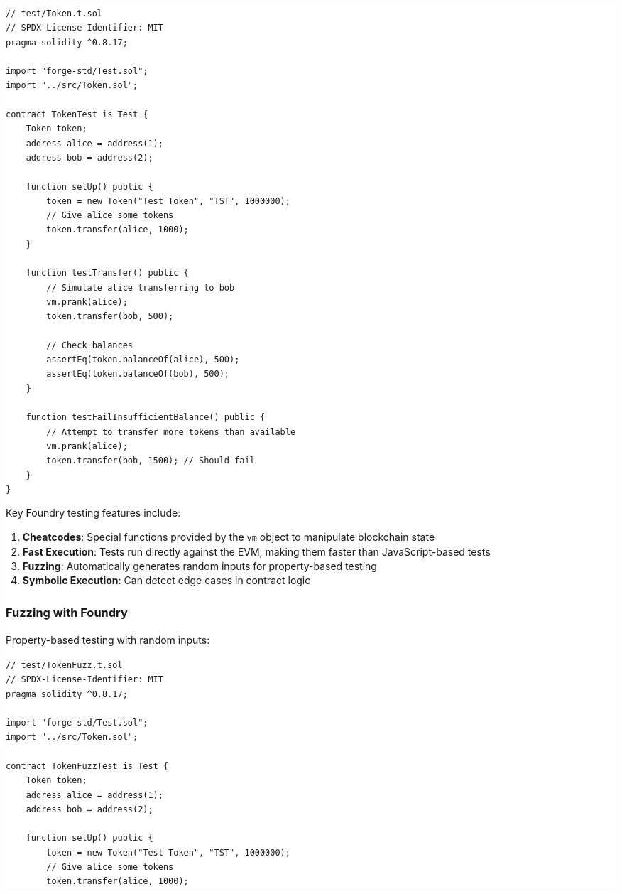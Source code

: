 ```solidity
// test/Token.t.sol
// SPDX-License-Identifier: MIT
pragma solidity ^0.8.17;

import "forge-std/Test.sol";
import "../src/Token.sol";

contract TokenTest is Test {
    Token token;
    address alice = address(1);
    address bob = address(2);

    function setUp() public {
        token = new Token("Test Token", "TST", 1000000);
        // Give alice some tokens
        token.transfer(alice, 1000);
    }

    function testTransfer() public {
        // Simulate alice transferring to bob
        vm.prank(alice);
        token.transfer(bob, 500);

        // Check balances
        assertEq(token.balanceOf(alice), 500);
        assertEq(token.balanceOf(bob), 500);
    }

    function testFailInsufficientBalance() public {
        // Attempt to transfer more tokens than available
        vm.prank(alice);
        token.transfer(bob, 1500); // Should fail
    }
}
```

Key Foundry testing features include:

1. **Cheatcodes**: Special functions provided by the `vm` object to manipulate blockchain state
2. **Fast Execution**: Tests run directly against the EVM, making them faster than JavaScript-based tests
3. **Fuzzing**: Automatically generates random inputs for property-based testing
4. **Symbolic Execution**: Can detect edge cases in contract logic

### Fuzzing with Foundry

Property-based testing with random inputs:

```solidity
// test/TokenFuzz.t.sol
// SPDX-License-Identifier: MIT
pragma solidity ^0.8.17;

import "forge-std/Test.sol";
import "../src/Token.sol";

contract TokenFuzzTest is Test {
    Token token;
    address alice = address(1);
    address bob = address(2);

    function setUp() public {
        token = new Token("Test Token", "TST", 1000000);
        // Give alice some tokens
        token.transfer(alice, 1000);
```
